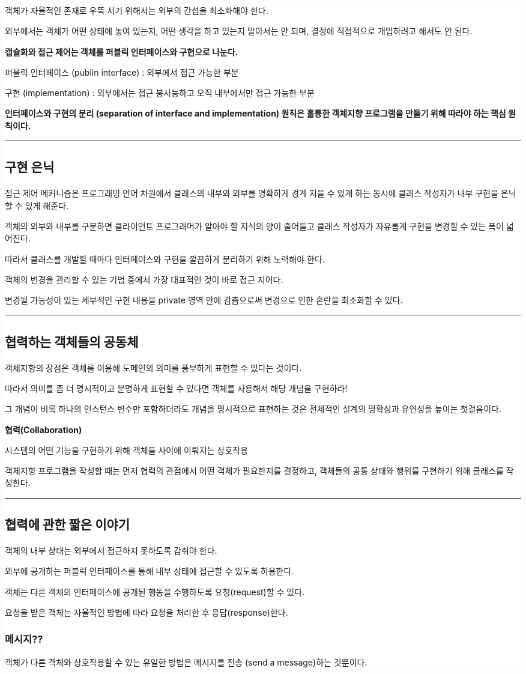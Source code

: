 객체가 자율적인 존재로 우뚝 서기 위해서는 외부의 간섭을 최소화해야 한다.

외부에서는 객체가 어떤 상태에 놓여 있는지, 어떤 생각을 하고 있는지 알아서는 안 되며, 결정에 직접적으로 개입하려고 해서도 안 된다.

**캡슐화와 접근 제어는 객체를 퍼블릭 인터페이스와 구현으로 나눈다.**

퍼블릭 인터페이스 (publin interface) : 외부에서 접근 가능한 부분

구현 (implementation) : 외부에서는 접근 붕사능하고 오직 내부에서만 접근 가능한 부분

**인터페이스와 구현의 분리 (separation of interface and implementation) 원칙은 훌륭한 객체지향 프로그램을 만들기 위해 따라야 하는 핵심 원칙이다.**

---

## 구현 은닉

접근 제어 메커니즘은 프로그래밍 언어 차원에서 클래스의 내부와 외부를 명확하게 경계 지을 수 있게 하는 동시에 클래스 작성자가 내부 구현을 은닉할 수 있게 해준다.

객체의 외부와 내부를 구분하면 클라이언트 프로그래머가 알아야 할 지식의 양이 줄어들고 클래스 작성자가 자유롭게 구현을 변경할 수 있는 폭이 넓어진다.

따라서 클래스를 개발할 때마다 인터페이스와 구현을 깔끔하게 분리하기 위해 노력해야 한다.

객체의 변경을 관리할 수 있는 기법 중에서 가장 대표적인 것이 바로 접근 지어다.

변경될 가능성이 있는 세부적인 구현 내용을 private 영역 안에 감춤으로써 변경으로 인한 혼란을 최소화할 수 있다.

---

## 협력하는 객체들의 공동체

객체지향의 장점은 객체를 이용해 도메인의 의미를 풍부하게 표현할 수 있다는 것이다.

따라서 의미를 좀 더 명시적이고 분명하게 표현할 수 있다면 객체를 사용해서 해당 개념을 구현하라!

그 개념이 비록 하나의 인스턴스 변수만 포함하더라도 개념을 명시적으로 표현하는 것은 전체적인 설계의 명확성과 유연성을 높이는 첫걸음이다.

**협력(Collaboration)**

시스템의 어떤 기능을 구현하기 위해 객체들 사이에 이뤄지는 상호작용

객체지향 프로그램을 작성할 때는 먼저 협력의 관점에서 어떤 객체가 필요한지를 결정하고, 객체들의 공통 상태와 행위를 구현하기 위해 클래스를 작성한다.

---

## 협력에 관한 짧은 이야기

객체의 내부 상태는 외부에서 접근하지 못하도록 감춰야 한다.

외부에 공개하는 퍼블릭 인터페이스를 통해 내부 상태에 접근할 수 있도록 허용한다.

객체는 다른 객체의 인터페이스에 공개된 행동을 수행하도록 요청(request)할 수 있다.

요청을 받은 객체는 자율적인 방법에 따라 요청을 처리한 후 응답(response)한다.


### 메시지??

객체가 다른 객체와 상호작용할 수 있는 유일한 방법은 메시지를 전송 (send a message)하는 것뿐이다.
